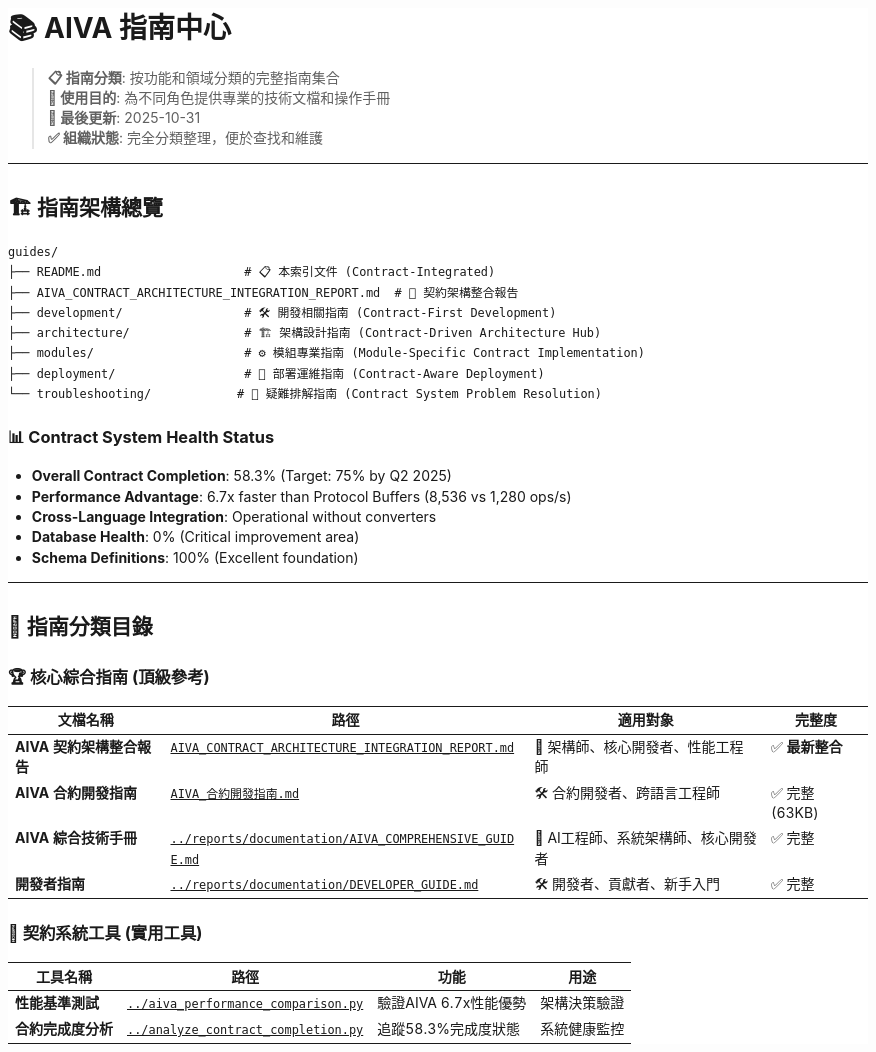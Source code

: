 # 📚 AIVA 指南中心

> **📋 指南分類**: 按功能和領域分類的完整指南集合  
> **🎯 使用目的**: 為不同角色提供專業的技術文檔和操作手冊  
> **📅 最後更新**: 2025-10-31  
> **✅ 組織狀態**: 完全分類整理，便於查找和維護

---

## 🏗️ 指南架構總覽

```
guides/
├── README.md                    # 📋 本索引文件 (Contract-Integrated)
├── AIVA_CONTRACT_ARCHITECTURE_INTEGRATION_REPORT.md  # 🎯 契約架構整合報告
├── development/                 # 🛠️ 開發相關指南 (Contract-First Development)
├── architecture/                # 🏗️ 架構設計指南 (Contract-Driven Architecture Hub)
├── modules/                     # ⚙️ 模組專業指南 (Module-Specific Contract Implementation)
├── deployment/                  # 🚀 部署運維指南 (Contract-Aware Deployment)
└── troubleshooting/            # 🔧 疑難排解指南 (Contract System Problem Resolution)
```

### 📊 **Contract System Health Status**
- **Overall Contract Completion**: 58.3% (Target: 75% by Q2 2025)
- **Performance Advantage**: 6.7x faster than Protocol Buffers (8,536 vs 1,280 ops/s)
- **Cross-Language Integration**: Operational without converters
- **Database Health**: 0% (Critical improvement area)
- **Schema Definitions**: 100% (Excellent foundation)

---

## 📖 指南分類目錄

### 🏆 **核心綜合指南** (頂級參考)

| 文檔名稱 | 路徑 | 適用對象 | 完整度 |
|---------|------|----------|--------|
| **AIVA 契約架構整合報告** | [`AIVA_CONTRACT_ARCHITECTURE_INTEGRATION_REPORT.md`](AIVA_CONTRACT_ARCHITECTURE_INTEGRATION_REPORT.md) | 🎯 架構師、核心開發者、性能工程師 | ✅ **最新整合** |
| **AIVA 合約開發指南** | [`AIVA_合約開發指南.md`](AIVA_合約開發指南.md) | 🛠️ 合約開發者、跨語言工程師 | ✅ 完整 (63KB) |
| **AIVA 綜合技術手冊** | [`../reports/documentation/AIVA_COMPREHENSIVE_GUIDE.md`](../reports/documentation/AIVA_COMPREHENSIVE_GUIDE.md) | 🎯 AI工程師、系統架構師、核心開發者 | ✅ 完整 |
| **開發者指南** | [`../reports/documentation/DEVELOPER_GUIDE.md`](../reports/documentation/DEVELOPER_GUIDE.md) | 🛠️ 開發者、貢獻者、新手入門 | ✅ 完整 |

### 🔗 **契約系統工具** (實用工具)

| 工具名稱 | 路徑 | 功能 | 用途 |
|---------|------|------|------|
| **性能基準測試** | [`../aiva_performance_comparison.py`](../aiva_performance_comparison.py) | 驗證AIVA 6.7x性能優勢 | 架構決策驗證 |
| **合約完成度分析** | [`../analyze_contract_completion.py`](../analyze_contract_completion.py) | 追蹤58.3%完成度狀態 | 系統健康監控 |
